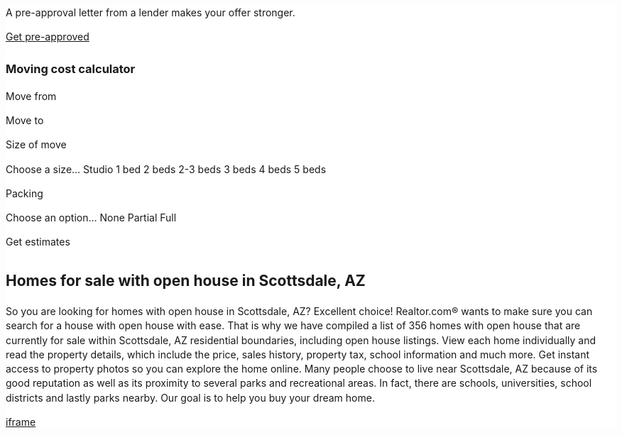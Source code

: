 A pre-approval letter from a lender makes your offer stronger.

[Get pre-approved](https://www.realtor.com/mortgage/home-loan/?web_srp_widget_integrated)

### Moving cost calculator

Move from

Move to

Size of move

Choose a size...  Studio  1 bed  2 beds  2-3 beds  3 beds  4 beds  5 beds

Packing

Choose an option...  None  Partial  Full

Get estimates

## Homes for sale with open house in Scottsdale, AZ

So you are looking for homes with open house in Scottsdale, AZ? Excellent choice! Realtor.com® wants to make sure you can search for a house with open house with ease. That is why we have compiled a list of 356 homes with open house that are currently for sale within Scottsdale, AZ residential boundaries, including open house listings. View each home individually and read the property details, which include the price, sales history, property tax, school information and much more. Get instant access to property photos so you can explore the home online. Many people choose to live near Scottsdale, AZ because of its good reputation as well as its proximity to several parks and recreational areas. In fact, there are schools, universities, school districts and lastly parks nearby. Our goal is to help you buy your dream home.

[iframe](about:blank)